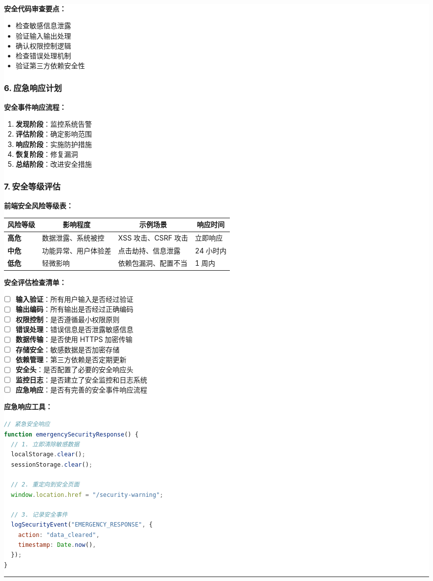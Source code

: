 **安全代码审查要点：**

- 检查敏感信息泄露
- 验证输入输出处理
- 确认权限控制逻辑
- 检查错误处理机制
- 验证第三方依赖安全性

### 6. **应急响应计划**

**安全事件响应流程：**

1. **发现阶段**：监控系统告警
2. **评估阶段**：确定影响范围
3. **响应阶段**：实施防护措施
4. **恢复阶段**：修复漏洞
5. **总结阶段**：改进安全措施

### 7. **安全等级评估**

**前端安全风险等级表：**

| 风险等级 | 影响程度             | 示例场景             | 响应时间  |
| -------- | -------------------- | -------------------- | --------- |
| **高危** | 数据泄露、系统被控   | XSS 攻击、CSRF 攻击  | 立即响应  |
| **中危** | 功能异常、用户体验差 | 点击劫持、信息泄露   | 24 小时内 |
| **低危** | 轻微影响             | 依赖包漏洞、配置不当 | 1 周内    |

**安全评估检查清单：**

- [ ] **输入验证**：所有用户输入是否经过验证
- [ ] **输出编码**：所有输出是否经过正确编码
- [ ] **权限控制**：是否遵循最小权限原则
- [ ] **错误处理**：错误信息是否泄露敏感信息
- [ ] **数据传输**：是否使用 HTTPS 加密传输
- [ ] **存储安全**：敏感数据是否加密存储
- [ ] **依赖管理**：第三方依赖是否定期更新
- [ ] **安全头**：是否配置了必要的安全响应头
- [ ] **监控日志**：是否建立了安全监控和日志系统
- [ ] **应急响应**：是否有完善的安全事件响应流程

**应急响应工具：**

```javascript
// 紧急安全响应
function emergencySecurityResponse() {
  // 1. 立即清除敏感数据
  localStorage.clear();
  sessionStorage.clear();

  // 2. 重定向到安全页面
  window.location.href = "/security-warning";

  // 3. 记录安全事件
  logSecurityEvent("EMERGENCY_RESPONSE", {
    action: "data_cleared",
    timestamp: Date.now(),
  });
}
```

---